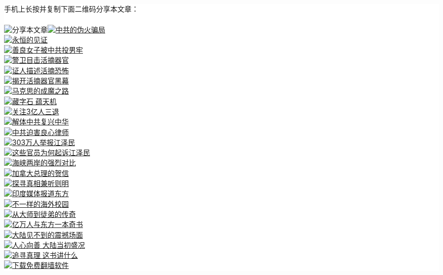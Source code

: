 ####
手机上长按并复制下面二维码分享本文章：<br><br><img src="http://www.hehaibao.com/qr/index.php?m=1&e=L&p=10&t=&d=https://github.com/asdfgt5/djy/blob/master/gb/15/4/16/n4412753.md%231" title="分享本文章"></td><td VALIGN=TOP><a href="https://github.com/asdfgt5/djy/blob/master/gb/16/1/21/n4622075.md?dfh#1" target="_blank"><img src="https://raw.githubusercontent.com/asdfgt5/djy/master/gb/300/wei-f1.jpg" title="中共的伪火骗局"  alt="中共的伪火骗局"></a><br><a href="https://github.com/asdfgt5/yh/blob/master/README.md?dfh#1" target="_blank"><img src="https://raw.githubusercontent.com/asdfgt5/djy/master/gb/300/yong-h.jpg" title="永恒的见证"  alt="永恒的见证"></a><br><a href="https://github.com/asdfgt5/djy/blob/master/gb/13/9/29/n3974789.md?dfh#1" target="_blank"><img src="https://raw.githubusercontent.com/asdfgt5/djy/master/gb/300/shang-lnz.jpg" title="善良女子被中共投男牢"  alt="善良女子被中共投男牢"></a><br><a href="https://github.com/asdfgt5/djy/blob/master/gb/16/3/16/n4663449.md?dfh#1" target="_blank"><img src="https://raw.githubusercontent.com/asdfgt5/djy/master/gb/300/huo-z3.jpg" title="警卫目击活摘器官"  alt="警卫目击活摘器官"></a><br><a href="https://github.com/asdfgt5/djy/blob/master/gb/16/8/7/n8177641.md?dfh#1" target="_blank"><img src="https://raw.githubusercontent.com/asdfgt5/djy/master/gb/300/huo-z4.jpg" title="证人描述活摘恐怖"  alt="证人描述活摘恐怖"></a><br><a href="https://github.com/asdfgt5/djy/blob/master/gb/10/4/19/n2881569.md?dfh#1" target="_blank"><img src="https://raw.githubusercontent.com/asdfgt5/djy/master/gb/300/huo-z1.jpg" title="揭开活摘器官黑幕"  alt="揭开活摘器官黑幕"></a><br><a href="https://github.com/asdfgt5/djy/blob/master/gb/10/11/7/n3077476.md?dfh#1" target="_blank"><img src="https://raw.githubusercontent.com/asdfgt5/djy/master/gb/300/ma-ks.jpg" title="马克思的成魔之路"  alt="马克思的成魔之路"></a><br><a href="https://github.com/asdfgt5/djy/blob/master/gb/14/6/9/n4173977.md?dfh#1" target="_blank"><img src="https://raw.githubusercontent.com/asdfgt5/djy/master/gb/300/chang-zs.jpg" title="藏字石 蕴天机"  alt="藏字石 蕴天机"></a><br><a href="https://github.com/asdfgt5/djy/blob/master/gb/18/5/10/n10381511.md?dfh#1" target="_blank"><img src="https://raw.githubusercontent.com/asdfgt5/djy/master/gb/300/st1.jpg" title="关注3亿人三退"  alt="关注3亿人三退"></a><br><a href="https://github.com/asdfgt5/djy/blob/master/gb/18/3/21/n10237682.md?dfh#1" target="_blank"><img src="https://raw.githubusercontent.com/asdfgt5/djy/master/gb/300/jie-t.jpg" title="解体中共复兴中华"  alt="解体中共复兴中华"></a><br><a href="https://github.com/asdfgt5/djy/blob/master/gb/9/2/9/n2422991.md?dfh#1" target="_blank"><img src="https://raw.githubusercontent.com/asdfgt5/djy/master/gb/300/gao-zs.jpg" title="中共迫害良心律师"  alt="中共迫害良心律师"></a><br><a href="https://github.com/asdfgt5/djy/blob/master/gb/18/12/9/n10900044.md?dfh#1" target="_blank"><img src="https://raw.githubusercontent.com/asdfgt5/djy/master/gb/300/sj1.jpg" title="303万人举报江泽民"  alt="303万人举报江泽民"></a><br><a href="https://github.com/asdfgt5/djy/blob/master/gb/18/8/28/n10672014.md?dfh#1" target="_blank"><img src="https://raw.githubusercontent.com/asdfgt5/djy/master/gb/300/sj2.jpg" title="这些官员为何起诉江泽民"  alt="这些官员为何起诉江泽民"></a><br><a href="https://github.com/asdfgt5/djy/blob/master/gb/8/12/18/n2367165.md?dfh#1" target="_blank"><img src="https://raw.githubusercontent.com/asdfgt5/djy/master/gb/300/liangan.jpg" title="海峡两岸的强烈对比"  alt="海峡两岸的强烈对比"></a><br><a href="https://github.com/asdfgt5/djy/blob/master/gb/15/5/5/n4427238.md?dfh#1" target="_blank"><img src="https://raw.githubusercontent.com/asdfgt5/djy/master/gb/300/jia-ndzl.jpg" title="加拿大总理的贺信"  alt="加拿大总理的贺信"></a><br><a href="https://github.com/asdfgt5/djy/blob/master/gb/11/6/17/n3289382.md?dfh#1" target="_blank">
<img src="https://raw.githubusercontent.com/asdfgt5/djy/master/gb/300/xiao-wd.jpg" title="探寻真相兼听则明"  alt="探寻真相兼听则明"></a><br><a href="https://github.com/asdfgt5/djy/blob/master/gb/18/10/27/n10812623.md?dfh#1" target="_blank"><img src="https://raw.githubusercontent.com/asdfgt5/djy/master/gb/300/yindu.jpg" title="印度媒体报道东方"  alt="印度媒体报道东方"></a><br><a href="https://github.com/asdfgt5/djy/blob/master/gb/18/6/9/n10469652.md?dfh#1" target="_blank"><img src="https://raw.githubusercontent.com/asdfgt5/djy/master/gb/300/xie-j.jpg" title="不一样的海外校园"  alt="不一样的海外校园"></a><br><a href="https://github.com/asdfgt5/djy/blob/master/gb/7/4/5/n1669415.md?dfh#1" target="_blank"><img src="https://raw.githubusercontent.com/asdfgt5/djy/master/gb/300/li-up.jpg" title="从大师到徒弟的传奇"  alt="从大师到徒弟的传奇"></a><br><a href="https://github.com/asdfgt5/djy/blob/master/gb/17/5/26/n9191512.md?dfh#1" target="_blank"><img src="https://raw.githubusercontent.com/asdfgt5/djy/master/gb/300/zfl2.jpg" title="亿万人与东方一本奇书"  alt="亿万人与东方一本奇书"></a><br><a href="https://github.com/asdfgt5/djy/blob/master/gb/13/11/27/n4020290.md?dfh#1" target="_blank"><img src="https://raw.githubusercontent.com/asdfgt5/djy/master/gb/300/zhen-h.jpg" title="大陆见不到的震撼场面"  alt="大陆见不到的震撼场面"></a><br><a href="https://github.com/asdfgt5/djy/blob/master/gb/15/7/17/n4482910.md?dfh#1" target="_blank"><img src="https://raw.githubusercontent.com/asdfgt5/djy/master/gb/300/dalu-sk.jpg" title="人心向善 大陆当初盛况"  alt="人心向善 大陆当初盛况"></a><br><a href="https://github.com/asdfgt5/djy/blob/master/gb/9/10/15/n2689419.md?dfh#1" target="_blank"><img src="https://raw.githubusercontent.com/asdfgt5/djy/master/gb/300/zfl1.jpg" title="追寻真理 这书讲什么"  alt="追寻真理 这书讲什么"></a><br><a href="https://github.com/asdfgt5/fq/blob/master/README.md?dfh#1" target="_blank"><img src="https://raw.githubusercontent.com/asdfgt5/djy/master/gb/300/fq1.jpg" title="下载免费翻墙软件"  alt="下载免费翻墙软件"></a><br></td></tr></table>
